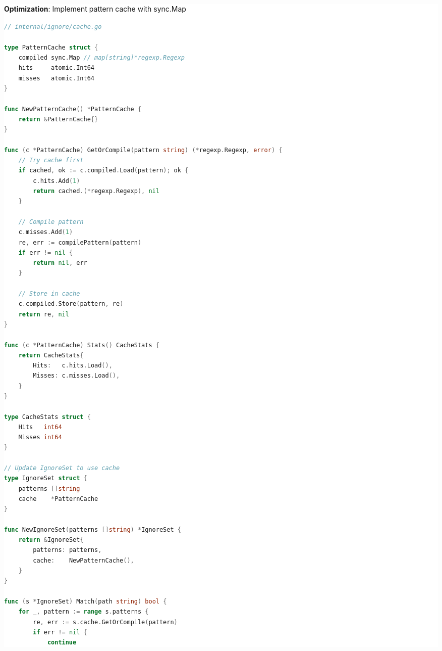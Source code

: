 **Optimization**: Implement pattern cache with sync.Map

```go
// internal/ignore/cache.go

type PatternCache struct {
    compiled sync.Map // map[string]*regexp.Regexp
    hits     atomic.Int64
    misses   atomic.Int64
}

func NewPatternCache() *PatternCache {
    return &PatternCache{}
}

func (c *PatternCache) GetOrCompile(pattern string) (*regexp.Regexp, error) {
    // Try cache first
    if cached, ok := c.compiled.Load(pattern); ok {
        c.hits.Add(1)
        return cached.(*regexp.Regexp), nil
    }
    
    // Compile pattern
    c.misses.Add(1)
    re, err := compilePattern(pattern)
    if err != nil {
        return nil, err
    }
    
    // Store in cache
    c.compiled.Store(pattern, re)
    return re, nil
}

func (c *PatternCache) Stats() CacheStats {
    return CacheStats{
        Hits:   c.hits.Load(),
        Misses: c.misses.Load(),
    }
}

type CacheStats struct {
    Hits   int64
    Misses int64
}

// Update IgnoreSet to use cache
type IgnoreSet struct {
    patterns []string
    cache    *PatternCache
}

func NewIgnoreSet(patterns []string) *IgnoreSet {
    return &IgnoreSet{
        patterns: patterns,
        cache:    NewPatternCache(),
    }
}

func (s *IgnoreSet) Match(path string) bool {
    for _, pattern := range s.patterns {
        re, err := s.cache.GetOrCompile(pattern)
        if err != nil {
            continue
```